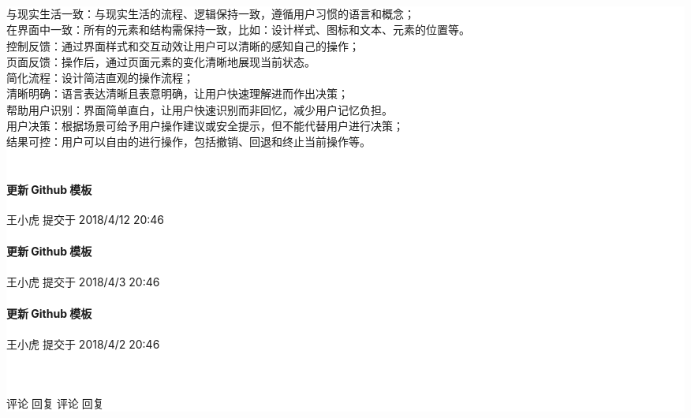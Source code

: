 <div>

  <el-collapse>
  <el-collapse-item title="一致性 Consistency">
    <div>与现实生活一致：与现实生活的流程、逻辑保持一致，遵循用户习惯的语言和概念；</div>
    <div>在界面中一致：所有的元素和结构需保持一致，比如：设计样式、图标和文本、元素的位置等。</div>
  </el-collapse-item>
  <el-collapse-item title="反馈 Feedback" >
    <div>控制反馈：通过界面样式和交互动效让用户可以清晰的感知自己的操作；</div>
    <div>页面反馈：操作后，通过页面元素的变化清晰地展现当前状态。</div>
  </el-collapse-item>
  <el-collapse-item title="效率 Efficiency">
    <div>简化流程：设计简洁直观的操作流程；</div>
    <div>清晰明确：语言表达清晰且表意明确，让用户快速理解进而作出决策；</div>
    <div>帮助用户识别：界面简单直白，让用户快速识别而非回忆，减少用户记忆负担。</div>
  </el-collapse-item>
  <el-collapse-item title="可控 Controllability">
    <div>用户决策：根据场景可给予用户操作建议或安全提示，但不能代替用户进行决策；</div>
    <div>结果可控：用户可以自由的进行操作，包括撤销、回退和终止当前操作等。</div>
  </el-collapse-item>
</el-collapse>
</div>
<br>
<div class="timeLine">
  <el-timeline>
    <el-timeline-item timestamp="2018/4/12" placement="top">
      <el-card>
        <h4>更新 Github 模板</h4>
        <p>王小虎 提交于 2018/4/12 20:46</p>
      </el-card>
    </el-timeline-item>
    <el-timeline-item timestamp="2018/4/3" placement="top">
      <el-card>
        <h4>更新 Github 模板</h4>
        <p>王小虎 提交于 2018/4/3 20:46</p>
      </el-card>
    </el-timeline-item>
    <el-timeline-item timestamp="2018/4/2" placement="top">
      <el-card>
        <h4>更新 Github 模板</h4>
        <p>王小虎 提交于 2018/4/2 20:46</p>
      </el-card>
    </el-timeline-item>
  </el-timeline>
</div>
<br>
<div>
<el-calendar v-model="currentDate">
</el-calendar> 
</div>
<br>
<div>
  <el-badge :value="12" class="item">
  <el-button size="small">评论</el-button>
</el-badge>
<el-badge :value="3" class="item">
  <el-button size="small">回复</el-button>
</el-badge>
<el-badge :value="1" class="item" type="primary">
  <el-button size="small">评论</el-button>
</el-badge>
<el-badge :value="2" class="item" type="warning">
  <el-button size="small">回复</el-button>
</el-badge>